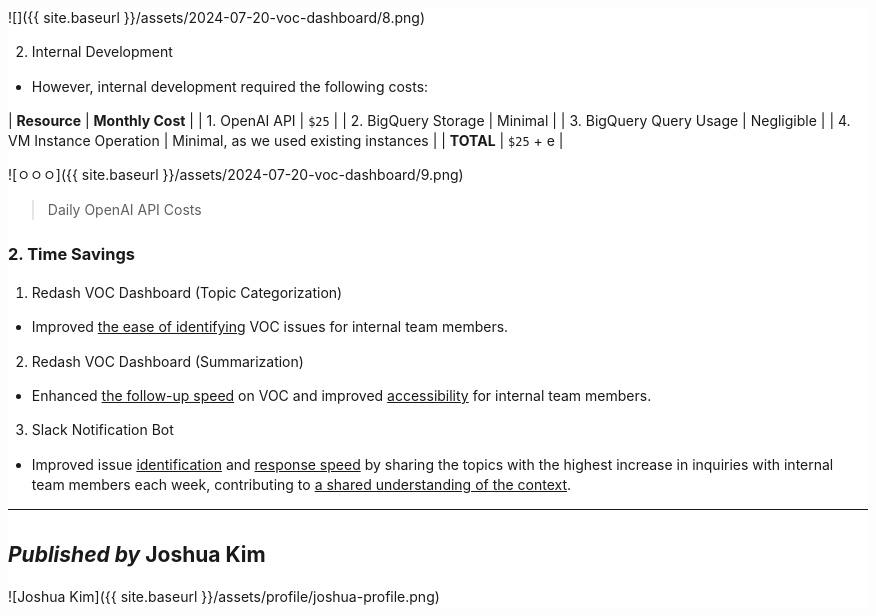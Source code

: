 ![]({{ site.baseurl }}/assets/2024-07-20-voc-dashboard/8.png)

2) Internal Development
* However, internal development required the following costs:

| **Resource** | **Monthly Cost** |
| 1. OpenAI API | `$25` |
| 2. BigQuery Storage | Minimal |
| 3. BigQuery Query Usage | Negligible |
| 4. VM Instance Operation | Minimal, as we used existing instances |
| **TOTAL** | `$25` + e |

![ㅇㅇㅇ]({{ site.baseurl }}/assets/2024-07-20-voc-dashboard/9.png)
> Daily OpenAI API Costs

### 2. **Time Savings**

1) Redash VOC Dashboard (Topic Categorization)
* Improved <u>the ease of identifying</u> VOC issues for internal team members.

2) Redash VOC Dashboard (Summarization)
* Enhanced <u>the follow-up speed</u> on VOC and improved <u>accessibility</u> for internal team members.

3) Slack Notification Bot
* Improved issue <u>identification</u> and <u>response speed</u> by sharing the topics with the highest increase in inquiries with internal team members each week, contributing to <u>a shared understanding of the context</u>.

---

## *Published by* Joshua Kim
![Joshua Kim]({{ site.baseurl }}/assets/profile/joshua-profile.png)